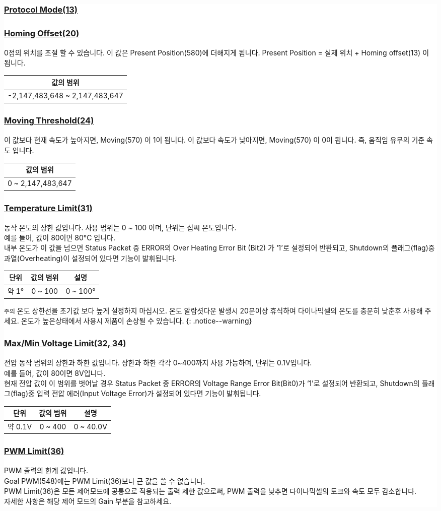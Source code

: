 ### <a name="protocol-mode"></a>**[Protocol Mode(13)](#protocol-mode13)**

### <a name="homing-offset"></a>**[Homing Offset(20)](#homing-offset20)**
0점의 위치를 조절 할 수 있습니다. 이 값은 Present Position(580)에 더해지게 됩니다.
Present Position = 실제 위치 + Homing offset(13) 이 됩니다.

|값의 범위|
| :---: |
|-2,147,483,648 ~ 2,147,483,647 |

### <a name="moving-threshold"></a>**[Moving Threshold(24)](#moving-threshold24)**
이 값보다 현재 속도가 높아지면, Moving(570) 이 1이 됩니다. 이 값보다 속도가 낮아지면, Moving(570) 이 0이 됩니다. 즉, 움직임 유무의 기준 속도 입니다.

|값의 범위|
| :---: |
|0 ~ 2,147,483,647|

### <a name="temperature-limit"></a>**[Temperature Limit(31)](#temperature-limit31)**
동작 온도의 상한 값입니다. 사용 범위는 0 ~ 100 이며, 단위는 섭씨 온도입니다.  
예를 들어, 값이 80이면 80&deg;C 입니다.  
내부 온도가 이 값을 넘으면 Status Packet 중 ERROR의 Over Heating Error Bit (Bit2) 가 ‘1’로 설정되어 반환되고, Shutdown의 플래그(flag)중 과열(Overheating)이 설정되어 있다면 기능이 발휘됩니다.

|단위|값의 범위|설명|
| :---: | :---: | :---: |
|약 1&deg;|0 ~ 100|0 ~ 100&deg;|

`주의` 온도 상한선을 초기값 보다 높게 설정하지 마십시오. 온도 알람셧다운 발생시 20분이상 휴식하여 다이나믹셀의 온도를 충분히 낮춘후 사용해 주세요. 온도가 높은상태에서 사용시 제품이 손상될 수 있습니다.
{: .notice--warning}


### <a name="max-voltage-limit"></a><a name="min-voltage-limit"></a>**[Max/Min Voltage Limit(32, 34)](#maxmin-voltage-limit32-34)**
전압 동작 범위의 상한과 하한 값입니다. 상한과 하한 각각 0~400까지 사용 가능하며, 단위는 0.1V입니다.  
예를 들어, 값이 80이면 8V입니다.  
현재 전압 값이 이 범위를 벗어날 경우 Status Packet 중 ERROR의 Voltage Range Error Bit(Bit0)가 ‘1’로 설정되어 반환되고, Shutdown의 플래그(flag)중 입력 전압 에러(Input Voltage Error)가 설정되어 있다면 기능이 발휘됩니다.

|단위|값의 범위|설명|
| :---: | :---: | :---: |
|약 0.1V|0 ~ 400|0 ~ 40.0V|

### <a name="pwm-limit"></a>**[PWM Limit(36)](#pwm-limit36)**
PWM 출력의 한계 값입니다.  
Goal PWM(548)에는 PWM Limit(36)보다 큰 값을 쓸 수 없습니다.  
PWM Limit(36)은 모든 제어모드에 공통으로 적용되는 출력 제한 값으로써, PWM 출력을 낮추면 다이나믹셀의 토크와 속도 모두 감소합니다.  
자세한 사항은 해당 제어 모드의 Gain 부분을 참고하세요.
